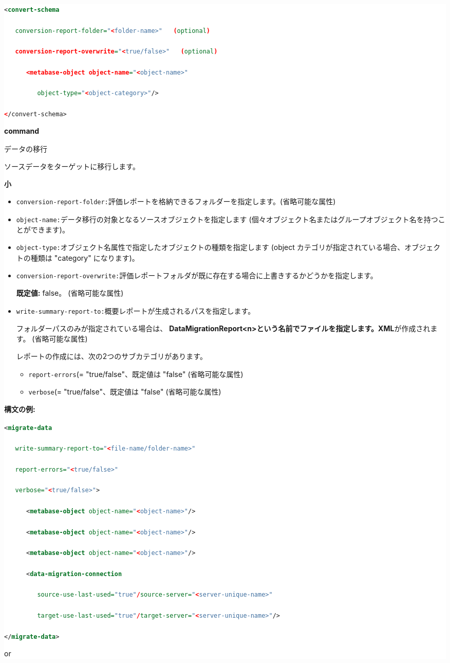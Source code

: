 ```xml  
<convert-schema  
  
   conversion-report-folder="<folder-name>"   (optional)  
  
   conversion-report-overwrite="<true/false>"   (optional)  
  
      <metabase-object object-name="<object-name>"  
  
         object-type="<object-category>"/>  
  
</convert-schema>  
```  
**command**  
  
データの移行  
  
ソースデータをターゲットに移行します。  
  
**小**  
  
-   `conversion-report-folder:`評価レポートを格納できるフォルダーを指定します。(省略可能な属性)  
  
-   `object-name:`データ移行の対象となるソースオブジェクトを指定します (個々オブジェクト名またはグループオブジェクト名を持つことができます)。  
  
-   `object-type:`オブジェクト名属性で指定したオブジェクトの種類を指定します (object カテゴリが指定されている場合、オブジェクトの種類は "category" になります)。  
  
-   `conversion-report-overwrite:`評価レポートフォルダが既に存在する場合に上書きするかどうかを指定します。  
  
    **既定値:** false。 (省略可能な属性)  
  
-   `write-summary-report-to:`概要レポートが生成されるパスを指定します。  
  
    フォルダーパスのみが指定されている場合は、 **DataMigrationReport&lt;n&gt;という名前でファイルを指定します。XML**が作成されます。 (省略可能な属性)  
  
    レポートの作成には、次の2つのサブカテゴリがあります。  
  
    -   `report-errors`(= "true/false"、既定値は "false" (省略可能な属性)  
  
    -   `verbose`(= "true/false"、既定値は "false" (省略可能な属性)  
  
**構文の例:**  
  
```xml  
<migrate-data  
  
   write-summary-report-to="<file-name/folder-name>"  
  
   report-errors="<true/false>"  
  
   verbose="<true/false>">  
  
      <metabase-object object-name="<object-name>"/>  
  
      <metabase-object object-name="<object-name>"/>  
  
      <metabase-object object-name="<object-name>"/>  
  
      <data-migration-connection  
  
         source-use-last-used="true"/source-server="<server-unique-name>"  
  
         target-use-last-used="true"/target-server="<server-unique-name>"/>  
  
</migrate-data>  
```  
or  
  